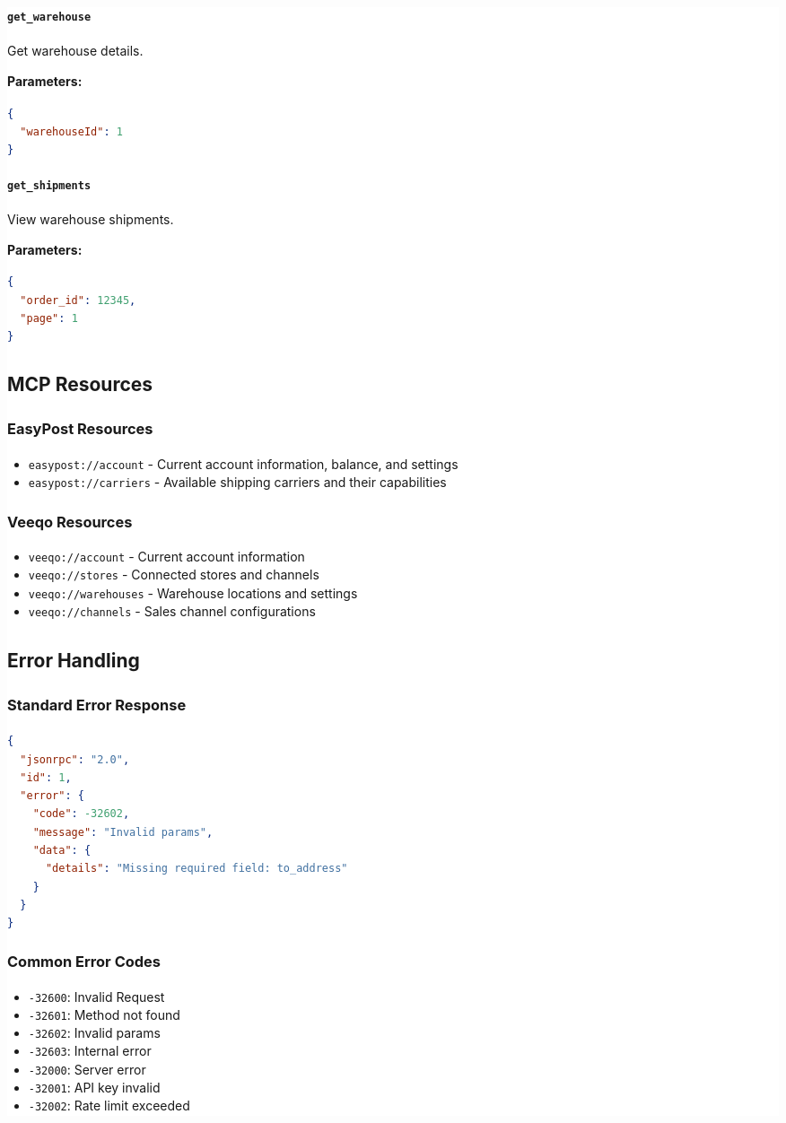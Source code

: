 #### `get_warehouse`
Get warehouse details.

**Parameters:**
```json
{
  "warehouseId": 1
}
```

#### `get_shipments`
View warehouse shipments.

**Parameters:**
```json
{
  "order_id": 12345,
  "page": 1
}
```

## MCP Resources

### EasyPost Resources
- `easypost://account` - Current account information, balance, and settings
- `easypost://carriers` - Available shipping carriers and their capabilities

### Veeqo Resources
- `veeqo://account` - Current account information
- `veeqo://stores` - Connected stores and channels
- `veeqo://warehouses` - Warehouse locations and settings
- `veeqo://channels` - Sales channel configurations

## Error Handling

### Standard Error Response
```json
{
  "jsonrpc": "2.0",
  "id": 1,
  "error": {
    "code": -32602,
    "message": "Invalid params",
    "data": {
      "details": "Missing required field: to_address"
    }
  }
}
```

### Common Error Codes
- `-32600`: Invalid Request
- `-32601`: Method not found
- `-32602`: Invalid params
- `-32603`: Internal error
- `-32000`: Server error
- `-32001`: API key invalid
- `-32002`: Rate limit exceeded
